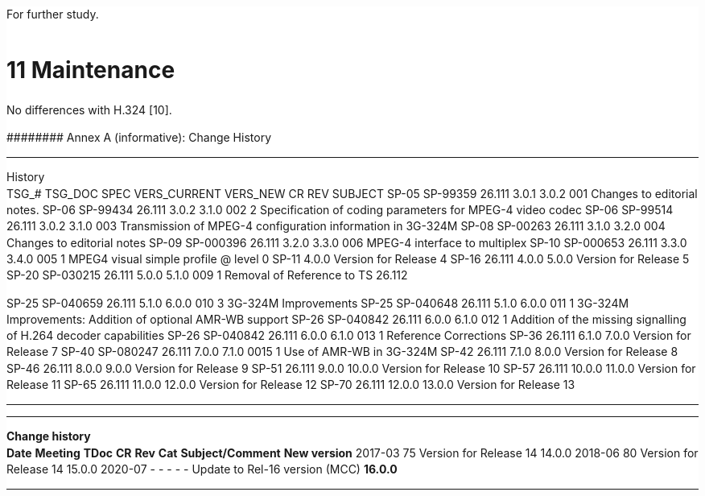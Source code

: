 For further study.

11 Maintenance
==============

No differences with H.324 \[10\].

######## Annex A (informative): Change History

  --------- ----------- -------- --------------- ----------- ------ ----- ------------------------------------------------------------------
  History                                                                 
  TSG\_\#   TSG\_DOC    SPEC     VERS\_CURRENT   VERS\_NEW   CR     REV   SUBJECT
  SP-05     SP-99359    26.111   3.0.1           3.0.2       001          Changes to editorial notes.
  SP-06     SP-99434    26.111   3.0.2           3.1.0       002    2     Specification of coding parameters for MPEG-4 video codec
  SP-06     SP-99514    26.111   3.0.2           3.1.0       003          Transmission of MPEG-4 configuration information in 3G-324M
  SP-08     SP-00263    26.111   3.1.0           3.2.0       004          Changes to editorial notes
  SP-09     SP-000396   26.111   3.2.0           3.3.0       006          MPEG-4 interface to multiplex
  SP-10     SP-000653   26.111   3.3.0           3.4.0       005    1     MPEG4 visual simple profile @ level 0
  SP-11                                          4.0.0                    Version for Release 4
  SP-16                 26.111   4.0.0           5.0.0                    Version for Release 5
  SP-20     SP-030215   26.111   5.0.0           5.1.0       009    1     Removal of Reference to TS 26.112
                                                                          
  SP-25     SP-040659   26.111   5.1.0           6.0.0       010    3     3G-324M Improvements
  SP-25     SP-040648   26.111   5.1.0           6.0.0       011    1     3G-324M Improvements: Addition of optional AMR-WB support
  SP-26     SP-040842   26.111   6.0.0           6.1.0       012    1     Addition of the missing signalling of H.264 decoder capabilities
  SP-26     SP-040842   26.111   6.0.0           6.1.0       013    1     Reference Corrections
  SP-36                 26.111   6.1.0           7.0.0                    Version for Release 7
  SP-40     SP-080247   26.111   7.0.0           7.1.0       0015   1     Use of AMR-WB in 3G-324M
  SP-42                 26.111   7.1.0           8.0.0                    Version for Release 8
  SP-46                 26.111   8.0.0           9.0.0                    Version for Release 9
  SP-51                 26.111   9.0.0           10.0.0                   Version for Release 10
  SP-57                 26.111   10.0.0          11.0.0                   Version for Release 11
  SP-65                 26.111   11.0.0          12.0.0                   Version for Release 12
  SP-70                 26.111   12.0.0          13.0.0                   Version for Release 13
  --------- ----------- -------- --------------- ----------- ------ ----- ------------------------------------------------------------------

  -------------------- ------------- ---------- -------- --------- --------- -------------------------------- -----------------
  **Change history**                                                                                          
  **Date**             **Meeting**   **TDoc**   **CR**   **Rev**   **Cat**   **Subject/Comment**              **New version**
  2017-03              75                                                    Version for Release 14           14.0.0
  2018-06              80                                                    Version for Release 14           15.0.0
  2020-07              \-            \-         \-       \-        \-        Update to Rel-16 version (MCC)   **16.0.0**
  -------------------- ------------- ---------- -------- --------- --------- -------------------------------- -----------------
